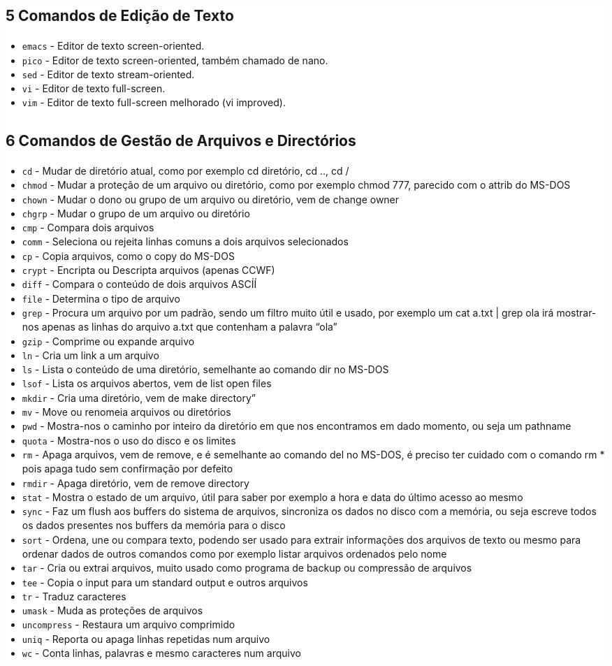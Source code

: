 5 Comandos de Edi&ccedil;&atilde;o de Texto
--------------------------------------------

* `emacs` - Editor de texto screen-oriented.
* `pico` - Editor de texto screen-oriented, tamb&eacute;m chamado de nano.
* `sed` - Editor de texto stream-oriented.
* `vi` - Editor de texto full-screen.
* `vim` - Editor de texto full-screen melhorado (vi improved).

6 Comandos de Gest&atilde;o de Arquivos e Direct&oacute;rios
--------------------------------------------

* `cd` - Mudar de diret&oacute;rio atual, como por exemplo cd diret&oacute;rio, cd .., cd /
* `chmod` - Mudar a prote&ccedil;&atilde;o de um arquivo ou diret&oacute;rio, como por exemplo chmod 777, parecido com o attrib do MS-DOS
* `chown` - Mudar o dono ou grupo de um arquivo ou diret&oacute;rio, vem de change owner
* `chgrp` - Mudar o grupo de um arquivo ou diret&oacute;rio
* `cmp` - Compara dois arquivos
* `comm` - Seleciona ou rejeita linhas comuns a dois arquivos selecionados
* `cp` - Copia arquivos, como o copy do MS-DOS
* `crypt` - Encripta ou Descripta arquivos (apenas CCWF)
* `diff` - Compara o conte&uacute;do de dois arquivos ASC&Iacute;&Iacute;
* `file` - Determina o tipo de arquivo
* `grep` - Procura um arquivo por um padr&atilde;o, sendo um filtro muito &uacute;til e usado, por exemplo um cat a.txt | grep ola ir&aacute; mostrar-nos apenas as linhas do arquivo a.txt que contenham a palavra “ola”
* `gzip` - Comprime ou expande arquivo
* `ln` - Cria um link a um arquivo
* `ls` - Lista o conte&uacute;do de uma diret&oacute;rio, semelhante ao comando dir no MS-DOS
* `lsof` - Lista os arquivos abertos, vem de list open files
* `mkdir` - Cria uma diret&oacute;rio, vem de make directory”
* `mv` - Move ou renomeia arquivos ou diret&oacute;rios
* `pwd` - Mostra-nos o caminho por inteiro da diret&oacute;rio em que nos encontramos em dado momento, ou seja um pathname
* `quota` - Mostra-nos o uso do disco e os limites
* `rm` - Apaga arquivos, vem de remove, e &eacute; semelhante ao comando del no MS-DOS, &eacute; preciso ter cuidado com o comando rm * pois apaga tudo sem confirma&ccedil;&atilde;o por defeito
* `rmdir` - Apaga diret&oacute;rio, vem de remove directory
* `stat` - Mostra o estado de um arquivo, &uacute;til para saber por exemplo a hora e data do &uacute;ltimo acesso ao mesmo
* `sync` - Faz um flush aos buffers do sistema de arquivos, sincroniza os dados no disco com a mem&oacute;ria, ou seja escreve todos os dados presentes nos buffers da mem&oacute;ria para o disco
* `sort` - Ordena, une ou compara texto, podendo ser usado para extrair informa&ccedil;&otilde;es dos arquivos de texto ou mesmo para ordenar dados de outros comandos como por exemplo listar arquivos ordenados pelo nome
* `tar` - Cria ou extrai arquivos, muito usado como programa de backup ou compress&atilde;o de arquivos
* `tee` - Copia o input para um standard output e outros arquivos
* `tr` - Traduz caracteres
* `umask` - Muda as prote&ccedil;&otilde;es de arquivos
* `uncompress` - Restaura um arquivo comprimido
* `uniq` - Reporta ou apaga linhas repetidas num arquivo
* `wc` - Conta linhas, palavras e mesmo caracteres num arquivo
